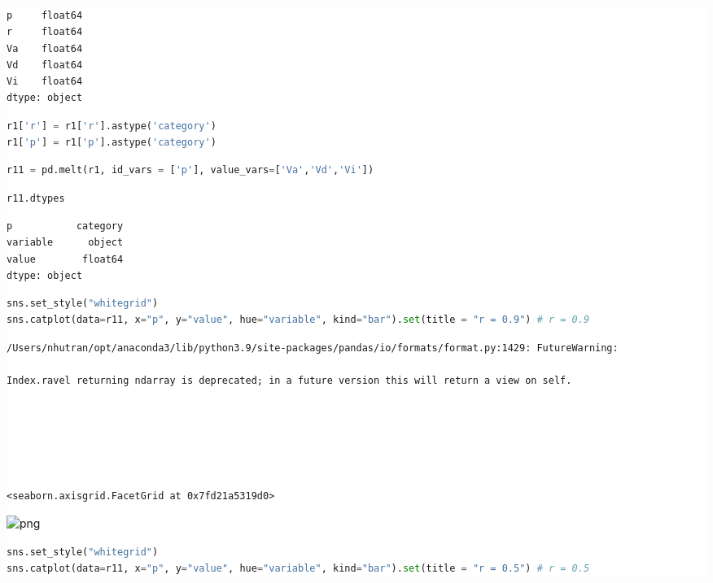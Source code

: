 


    p     float64
    r     float64
    Va    float64
    Vd    float64
    Vi    float64
    dtype: object




```python
r1['r'] = r1['r'].astype('category')
r1['p'] = r1['p'].astype('category')
```


```python
r11 = pd.melt(r1, id_vars = ['p'], value_vars=['Va','Vd','Vi'])
```


```python
r11.dtypes
```




    p           category
    variable      object
    value        float64
    dtype: object




```python
sns.set_style("whitegrid")
sns.catplot(data=r11, x="p", y="value", hue="variable", kind="bar").set(title = "r = 0.9") # r = 0.9
```

    /Users/nhutran/opt/anaconda3/lib/python3.9/site-packages/pandas/io/formats/format.py:1429: FutureWarning:
    
    Index.ravel returning ndarray is deprecated; in a future version this will return a view on self.
    





    <seaborn.axisgrid.FacetGrid at 0x7fd21a5319d0>




    
![png](output_42_2.png)
    



```python
sns.set_style("whitegrid")
sns.catplot(data=r11, x="p", y="value", hue="variable", kind="bar").set(title = "r = 0.5") # r = 0.5
```
